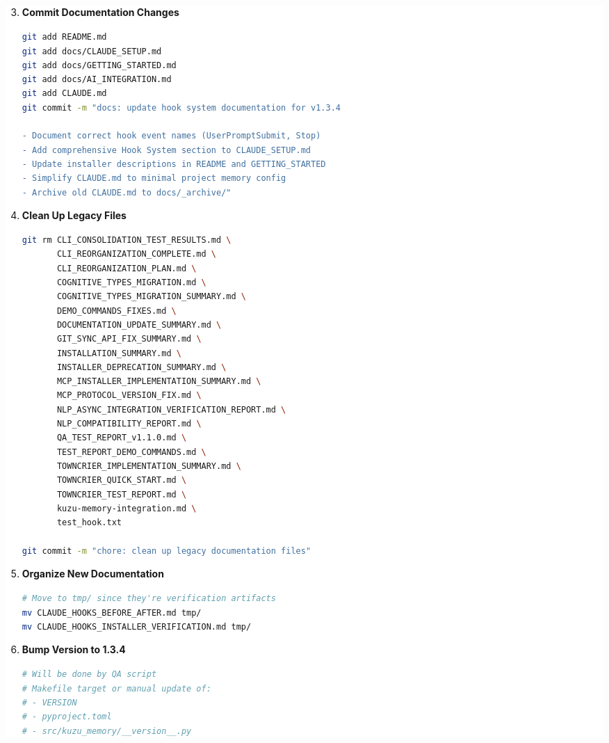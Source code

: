 3. **Commit Documentation Changes**
   ```bash
   git add README.md
   git add docs/CLAUDE_SETUP.md
   git add docs/GETTING_STARTED.md
   git add docs/AI_INTEGRATION.md
   git add CLAUDE.md
   git commit -m "docs: update hook system documentation for v1.3.4

   - Document correct hook event names (UserPromptSubmit, Stop)
   - Add comprehensive Hook System section to CLAUDE_SETUP.md
   - Update installer descriptions in README and GETTING_STARTED
   - Simplify CLAUDE.md to minimal project memory config
   - Archive old CLAUDE.md to docs/_archive/"
   ```

4. **Clean Up Legacy Files**
   ```bash
   git rm CLI_CONSOLIDATION_TEST_RESULTS.md \
          CLI_REORGANIZATION_COMPLETE.md \
          CLI_REORGANIZATION_PLAN.md \
          COGNITIVE_TYPES_MIGRATION.md \
          COGNITIVE_TYPES_MIGRATION_SUMMARY.md \
          DEMO_COMMANDS_FIXES.md \
          DOCUMENTATION_UPDATE_SUMMARY.md \
          GIT_SYNC_API_FIX_SUMMARY.md \
          INSTALLATION_SUMMARY.md \
          INSTALLER_DEPRECATION_SUMMARY.md \
          MCP_INSTALLER_IMPLEMENTATION_SUMMARY.md \
          MCP_PROTOCOL_VERSION_FIX.md \
          NLP_ASYNC_INTEGRATION_VERIFICATION_REPORT.md \
          NLP_COMPATIBILITY_REPORT.md \
          QA_TEST_REPORT_v1.1.0.md \
          TEST_REPORT_DEMO_COMMANDS.md \
          TOWNCRIER_IMPLEMENTATION_SUMMARY.md \
          TOWNCRIER_QUICK_START.md \
          TOWNCRIER_TEST_REPORT.md \
          kuzu-memory-integration.md \
          test_hook.txt

   git commit -m "chore: clean up legacy documentation files"
   ```

5. **Organize New Documentation**
   ```bash
   # Move to tmp/ since they're verification artifacts
   mv CLAUDE_HOOKS_BEFORE_AFTER.md tmp/
   mv CLAUDE_HOOKS_INSTALLER_VERIFICATION.md tmp/
   ```

6. **Bump Version to 1.3.4**
   ```bash
   # Will be done by QA script
   # Makefile target or manual update of:
   # - VERSION
   # - pyproject.toml
   # - src/kuzu_memory/__version__.py
   ```

